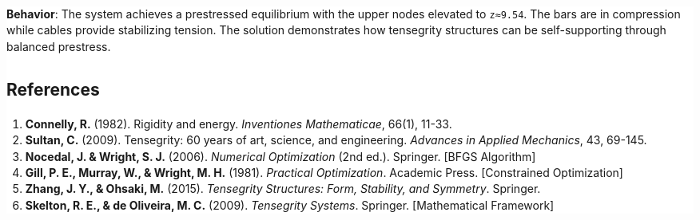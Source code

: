 **Behavior**: The system achieves a prestressed equilibrium with the upper nodes elevated to `z≈9.54`. The bars are in compression while cables provide stabilizing tension. The solution demonstrates how tensegrity structures can be self-supporting through balanced prestress.

## References

1. **Connelly, R.** (1982). Rigidity and energy. *Inventiones Mathematicae*, 66(1), 11-33.
2. **Sultan, C.** (2009). Tensegrity: 60 years of art, science, and engineering. *Advances in Applied Mechanics*, 43, 69-145.
3. **Nocedal, J. & Wright, S. J.** (2006). *Numerical Optimization* (2nd ed.). Springer. [BFGS Algorithm]
4. **Gill, P. E., Murray, W., & Wright, M. H.** (1981). *Practical Optimization*. Academic Press. [Constrained Optimization]
5. **Zhang, J. Y., & Ohsaki, M.** (2015). *Tensegrity Structures: Form, Stability, and Symmetry*. Springer.
6. **Skelton, R. E., & de Oliveira, M. C.** (2009). *Tensegrity Systems*. Springer. [Mathematical Framework]
